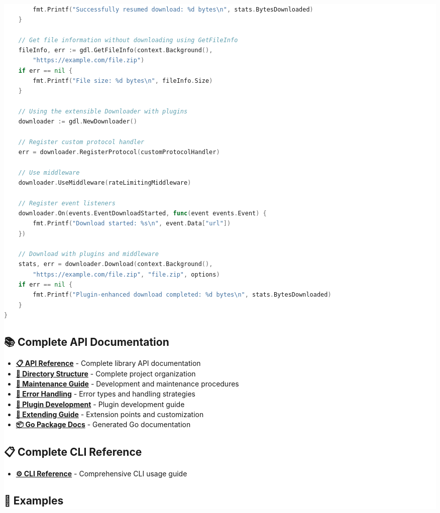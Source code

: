 ```go
        fmt.Printf("Successfully resumed download: %d bytes\n", stats.BytesDownloaded)
    }
        
    // Get file information without downloading using GetFileInfo
    fileInfo, err := gdl.GetFileInfo(context.Background(),
        "https://example.com/file.zip")
    if err == nil {
        fmt.Printf("File size: %d bytes\n", fileInfo.Size)
    }
    
    // Using the extensible Downloader with plugins
    downloader := gdl.NewDownloader()
    
    // Register custom protocol handler
    err = downloader.RegisterProtocol(customProtocolHandler)
    
    // Use middleware
    downloader.UseMiddleware(rateLimitingMiddleware)
    
    // Register event listeners
    downloader.On(events.EventDownloadStarted, func(event events.Event) {
        fmt.Printf("Download started: %s\n", event.Data["url"])
    })
    
    // Download with plugins and middleware
    stats, err = downloader.Download(context.Background(),
        "https://example.com/file.zip", "file.zip", options)
    if err == nil {
        fmt.Printf("Plugin-enhanced download completed: %d bytes\n", stats.BytesDownloaded)
    }
}
```

## 📚 Complete API Documentation

- **[📋 API Reference](docs/API_REFERENCE.md)** - Complete library API documentation
- **[📁 Directory Structure](docs/DIRECTORY_STRUCTURE.md)** - Complete project organization
- **[🔧 Maintenance Guide](docs/MAINTENANCE.md)** - Development and maintenance procedures
- **[🚨 Error Handling](docs/errors/README.md)** - Error types and handling strategies
- **[🔌 Plugin Development](docs/PLUGIN_DEVELOPMENT.md)** - Plugin development guide
- **[🚀 Extending Guide](docs/EXTENDING.md)** - Extension points and customization
- **[📦 Go Package Docs](https://pkg.go.dev/github.com/forest6511/gdl)** - Generated Go documentation

## 📋 Complete CLI Reference

- **[⚙️ CLI Reference](docs/CLI_REFERENCE.md)** - Comprehensive CLI usage guide

## 📖 Examples

